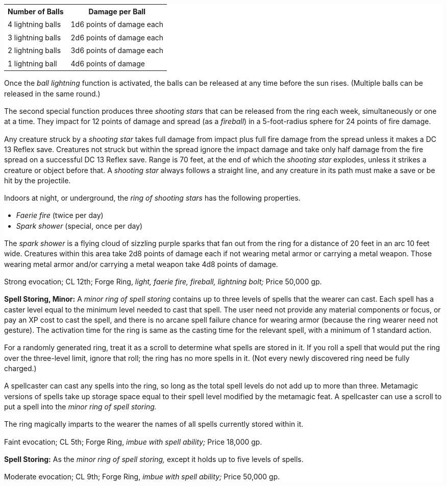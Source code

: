 <table data-debug="no-caption" class="half-width-table"><tbody><tr><th>Number of Balls</th><th>Damage per Ball</th></tr><tr><td>4 lightning balls</td><td>1d6 points of damage each</td></tr><tr><td>3 lightning balls</td><td>2d6 points of damage each</td></tr><tr><td>2 lightning balls</td><td>3d6 points of damage each</td></tr><tr><td>1 lightning ball</td><td>4d6 points of damage</td></tr></tbody></table>

Once the _ball lightning_ function is activated, the balls can be released at any time before the sun rises. (Multiple balls can be released in the same round.)

The second special function produces three _shooting stars_ that can be released from the ring each week, simultaneously or one at a time. They impact for 12 points of damage and spread (as a _fireball_) in a 5-foot-radius sphere for 24 points of fire damage.

Any creature struck by a _shooting star_ takes full damage from impact plus full fire damage from the spread unless it makes a DC 13 Reflex save. Creatures not struck but within the spread ignore the impact damage and take only half damage from the fire spread on a successful DC 13 Reflex save. Range is 70 feet, at the end of which the _shooting star_ explodes, unless it strikes a creature or object before that. A _shooting star_ always follows a straight line, and any creature in its path must make a save or be hit by the projectile.

Indoors at night, or underground, the _ring of shooting stars_ has the following properties.

- _Faerie fire_ (twice per day)
- _Spark shower_ (special, once per day)

The _spark shower_ is a flying cloud of sizzling purple sparks that fan out from the ring for a distance of 20 feet in an arc 10 feet wide. Creatures within this area take 2d8 points of damage each if not wearing metal armor or carrying a metal weapon. Those wearing metal armor and/or carrying a metal weapon take 4d8 points of damage.

Strong evocation; CL 12th; Forge Ring, _light, faerie fire, fireball, lightning bolt;_ Price 50,000 gp.

**Spell Storing, Minor:** A _minor ring of spell storing_ contains up to three levels of spells that the wearer can cast. Each spell has a caster level equal to the minimum level needed to cast that spell. The user need not provide any material components or focus, or pay an XP cost to cast the spell, and there is no arcane spell failure chance for wearing armor (because the ring wearer need not gesture). The activation time for the ring is same as the casting time for the relevant spell, with a minimum of 1 standard action.

For a randomly generated ring, treat it as a scroll to determine what spells are stored in it. If you roll a spell that would put the ring over the three-level limit, ignore that roll; the ring has no more spells in it. (Not every newly discovered ring need be fully charged.)

A spellcaster can cast any spells into the ring, so long as the total spell levels do not add up to more than three. Metamagic versions of spells take up storage space equal to their spell level modified by the metamagic feat. A spellcaster can use a scroll to put a spell into the _minor ring of spell storing._

The ring magically imparts to the wearer the names of all spells currently stored within it.

Faint evocation; CL 5th; Forge Ring, _imbue with spell ability;_ Price 18,000 gp.

**Spell Storing:** As the _minor ring of spell storing,_ except it holds up to five levels of spells.

Moderate evocation; CL 9th; Forge Ring, _imbue with spell ability;_ Price 50,000 gp.
